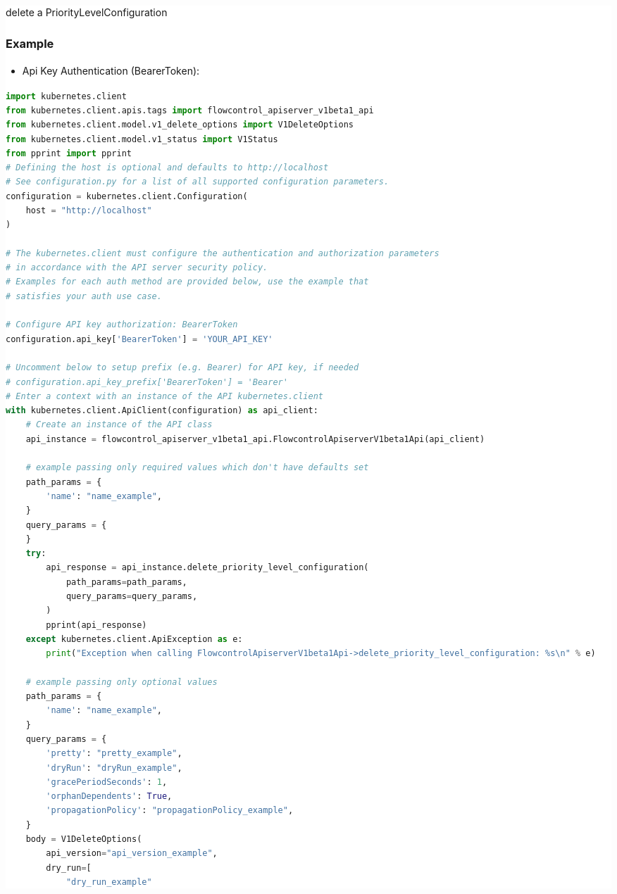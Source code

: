 

delete a PriorityLevelConfiguration

### Example

* Api Key Authentication (BearerToken):
```python
import kubernetes.client
from kubernetes.client.apis.tags import flowcontrol_apiserver_v1beta1_api
from kubernetes.client.model.v1_delete_options import V1DeleteOptions
from kubernetes.client.model.v1_status import V1Status
from pprint import pprint
# Defining the host is optional and defaults to http://localhost
# See configuration.py for a list of all supported configuration parameters.
configuration = kubernetes.client.Configuration(
    host = "http://localhost"
)

# The kubernetes.client must configure the authentication and authorization parameters
# in accordance with the API server security policy.
# Examples for each auth method are provided below, use the example that
# satisfies your auth use case.

# Configure API key authorization: BearerToken
configuration.api_key['BearerToken'] = 'YOUR_API_KEY'

# Uncomment below to setup prefix (e.g. Bearer) for API key, if needed
# configuration.api_key_prefix['BearerToken'] = 'Bearer'
# Enter a context with an instance of the API kubernetes.client
with kubernetes.client.ApiClient(configuration) as api_client:
    # Create an instance of the API class
    api_instance = flowcontrol_apiserver_v1beta1_api.FlowcontrolApiserverV1beta1Api(api_client)

    # example passing only required values which don't have defaults set
    path_params = {
        'name': "name_example",
    }
    query_params = {
    }
    try:
        api_response = api_instance.delete_priority_level_configuration(
            path_params=path_params,
            query_params=query_params,
        )
        pprint(api_response)
    except kubernetes.client.ApiException as e:
        print("Exception when calling FlowcontrolApiserverV1beta1Api->delete_priority_level_configuration: %s\n" % e)

    # example passing only optional values
    path_params = {
        'name': "name_example",
    }
    query_params = {
        'pretty': "pretty_example",
        'dryRun': "dryRun_example",
        'gracePeriodSeconds': 1,
        'orphanDependents': True,
        'propagationPolicy': "propagationPolicy_example",
    }
    body = V1DeleteOptions(
        api_version="api_version_example",
        dry_run=[
            "dry_run_example"
```